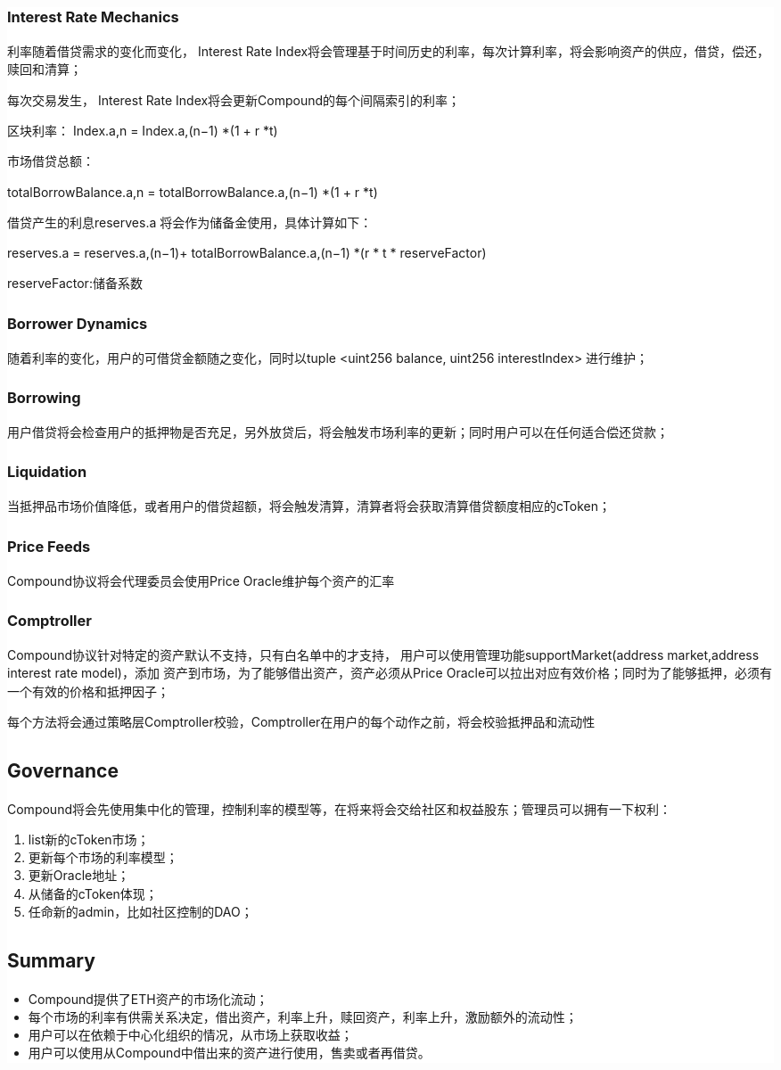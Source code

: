 

### Interest Rate Mechanics 
利率随着借贷需求的变化而变化，
Interest Rate Index将会管理基于时间历史的利率，每次计算利率，将会影响资产的供应，借贷，偿还，赎回和清算；

每次交易发生， Interest Rate Index将会更新Compound的每个间隔索引的利率；


区块利率：
Index.a,n = Index.a,(n−1) *(1 + r *t)

市场借贷总额：

totalBorrowBalance.a,n = totalBorrowBalance.a,(n−1) *(1 + r *t)

借贷产生的利息reserves.a 将会作为储备金使用，具体计算如下：

reserves.a = reserves.a,(n−1)+ totalBorrowBalance.a,(n−1) *(r * t * reserveFactor)

reserveFactor:储备系数


### Borrower Dynamics
随着利率的变化，用户的可借贷金额随之变化，同时以tuple <uint256 balance, uint256 interestIndex> 进行维护；


### Borrowing
用户借贷将会检查用户的抵押物是否充足，另外放贷后，将会触发市场利率的更新；同时用户可以在任何适合偿还贷款；


### Liquidation
当抵押品市场价值降低，或者用户的借贷超额，将会触发清算，清算者将会获取清算借贷额度相应的cToken；


### Price Feeds
Compound协议将会代理委员会使用Price Oracle维护每个资产的汇率

### Comptroller
Compound协议针对特定的资产默认不支持，只有白名单中的才支持， 用户可以使用管理功能supportMarket(address market,address interest rate model)，添加
资产到市场，为了能够借出资产，资产必须从Price Oracle可以拉出对应有效价格；同时为了能够抵押，必须有一个有效的价格和抵押因子；

每个方法将会通过策略层Comptroller校验，Comptroller在用户的每个动作之前，将会校验抵押品和流动性
## Governance
Compound将会先使用集中化的管理，控制利率的模型等，在将来将会交给社区和权益股东；管理员可以拥有一下权利：
1. list新的cToken市场；
2. 更新每个市场的利率模型；
3. 更新Oracle地址；
4. 从储备的cToken体现；
5. 任命新的admin，比如社区控制的DAO；

## Summary

* Compound提供了ETH资产的市场化流动；
* 每个市场的利率有供需关系决定，借出资产，利率上升，赎回资产，利率上升，激励额外的流动性；
* 用户可以在依赖于中心化组织的情况，从市场上获取收益；
* 用户可以使用从Compound中借出来的资产进行使用，售卖或者再借贷。
